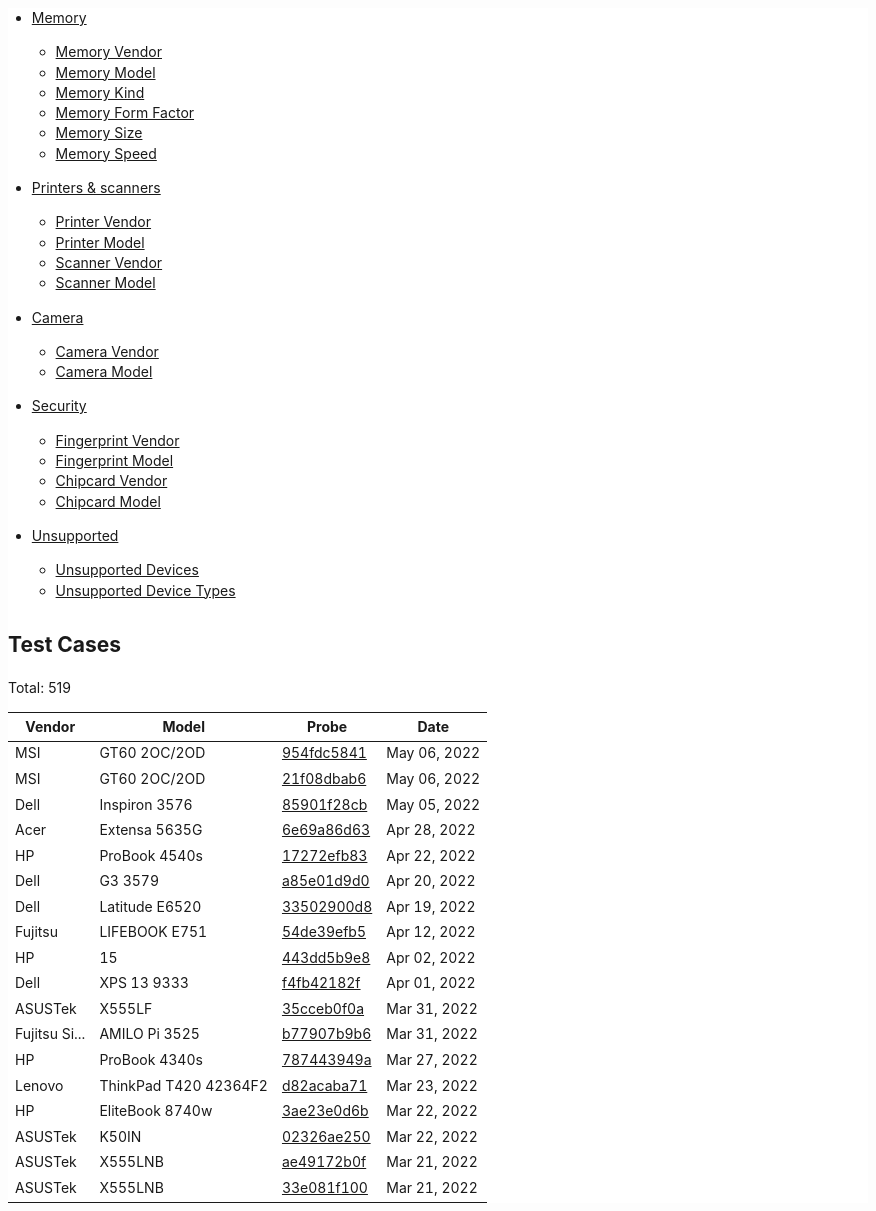 * [ Memory ](#memory)
  - [ Memory Vendor            ](#memory-vendor)
  - [ Memory Model             ](#memory-model)
  - [ Memory Kind              ](#memory-kind)
  - [ Memory Form Factor       ](#memory-form-factor)
  - [ Memory Size              ](#memory-size)
  - [ Memory Speed             ](#memory-speed)

* [ Printers & scanners ](#printers--scanners)
  - [ Printer Vendor           ](#printer-vendor)
  - [ Printer Model            ](#printer-model)
  - [ Scanner Vendor           ](#scanner-vendor)
  - [ Scanner Model            ](#scanner-model)

* [ Camera ](#camera)
  - [ Camera Vendor            ](#camera-vendor)
  - [ Camera Model             ](#camera-model)

* [ Security ](#security)
  - [ Fingerprint Vendor       ](#fingerprint-vendor)
  - [ Fingerprint Model        ](#fingerprint-model)
  - [ Chipcard Vendor          ](#chipcard-vendor)
  - [ Chipcard Model           ](#chipcard-model)

* [ Unsupported ](#unsupported)
  - [ Unsupported Devices      ](#unsupported-devices)
  - [ Unsupported Device Types ](#unsupported-device-types)


Test Cases
----------

Total: 519

| Vendor        | Model                       | Probe                                                      | Date         |
|---------------|-----------------------------|------------------------------------------------------------|--------------|
| MSI           | GT60 2OC/2OD                | [954fdc5841](https://linux-hardware.org/?probe=954fdc5841) | May 06, 2022 |
| MSI           | GT60 2OC/2OD                | [21f08dbab6](https://linux-hardware.org/?probe=21f08dbab6) | May 06, 2022 |
| Dell          | Inspiron 3576               | [85901f28cb](https://linux-hardware.org/?probe=85901f28cb) | May 05, 2022 |
| Acer          | Extensa 5635G               | [6e69a86d63](https://linux-hardware.org/?probe=6e69a86d63) | Apr 28, 2022 |
| HP            | ProBook 4540s               | [17272efb83](https://linux-hardware.org/?probe=17272efb83) | Apr 22, 2022 |
| Dell          | G3 3579                     | [a85e01d9d0](https://linux-hardware.org/?probe=a85e01d9d0) | Apr 20, 2022 |
| Dell          | Latitude E6520              | [33502900d8](https://linux-hardware.org/?probe=33502900d8) | Apr 19, 2022 |
| Fujitsu       | LIFEBOOK E751               | [54de39efb5](https://linux-hardware.org/?probe=54de39efb5) | Apr 12, 2022 |
| HP            | 15                          | [443dd5b9e8](https://linux-hardware.org/?probe=443dd5b9e8) | Apr 02, 2022 |
| Dell          | XPS 13 9333                 | [f4fb42182f](https://linux-hardware.org/?probe=f4fb42182f) | Apr 01, 2022 |
| ASUSTek       | X555LF                      | [35cceb0f0a](https://linux-hardware.org/?probe=35cceb0f0a) | Mar 31, 2022 |
| Fujitsu Si... | AMILO Pi 3525               | [b77907b9b6](https://linux-hardware.org/?probe=b77907b9b6) | Mar 31, 2022 |
| HP            | ProBook 4340s               | [787443949a](https://linux-hardware.org/?probe=787443949a) | Mar 27, 2022 |
| Lenovo        | ThinkPad T420 42364F2       | [d82acaba71](https://linux-hardware.org/?probe=d82acaba71) | Mar 23, 2022 |
| HP            | EliteBook 8740w             | [3ae23e0d6b](https://linux-hardware.org/?probe=3ae23e0d6b) | Mar 22, 2022 |
| ASUSTek       | K50IN                       | [02326ae250](https://linux-hardware.org/?probe=02326ae250) | Mar 22, 2022 |
| ASUSTek       | X555LNB                     | [ae49172b0f](https://linux-hardware.org/?probe=ae49172b0f) | Mar 21, 2022 |
| ASUSTek       | X555LNB                     | [33e081f100](https://linux-hardware.org/?probe=33e081f100) | Mar 21, 2022 |